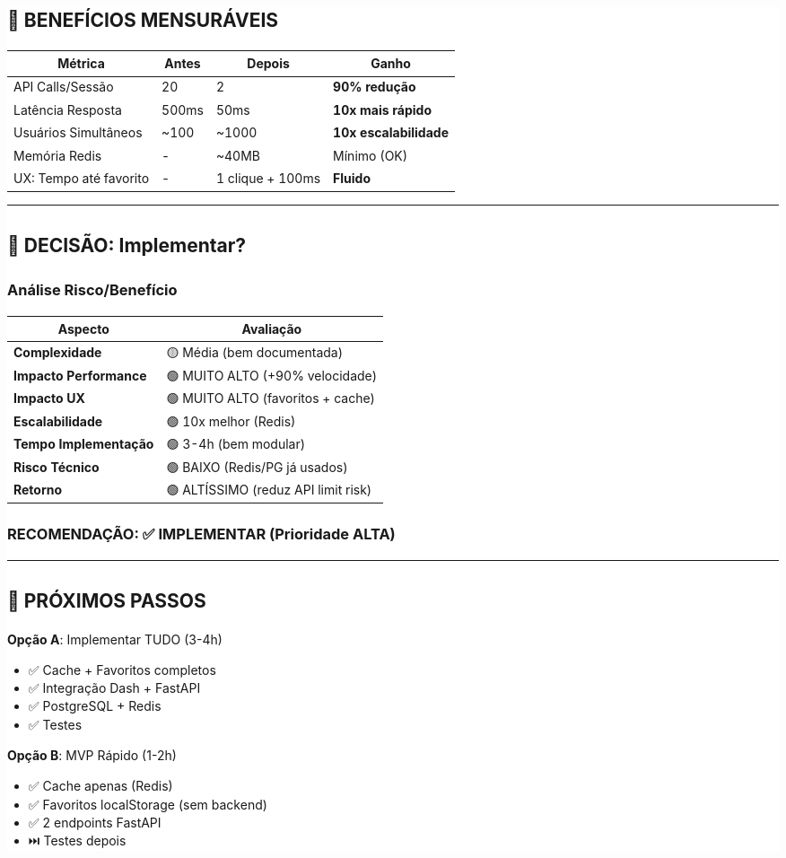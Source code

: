 
## 🎯 BENEFÍCIOS MENSURÁVEIS

| Métrica | Antes | Depois | Ganho |
|---------|-------|--------|-------|
| API Calls/Sessão | 20 | 2 | **90% redução** |
| Latência Resposta | 500ms | 50ms | **10x mais rápido** |
| Usuários Simultâneos | ~100 | ~1000 | **10x escalabilidade** |
| Memória Redis | - | ~40MB | Mínimo (OK) |
| UX: Tempo até favorito | - | 1 clique + 100ms | **Fluido** |

---

## 🚦 DECISÃO: Implementar?

### Análise Risco/Benefício

| Aspecto | Avaliação |
|---------|-----------|
| **Complexidade** | 🟡 Média (bem documentada) |
| **Impacto Performance** | 🟢 MUITO ALTO (+90% velocidade) |
| **Impacto UX** | 🟢 MUITO ALTO (favoritos + cache) |
| **Escalabilidade** | 🟢 10x melhor (Redis) |
| **Tempo Implementação** | 🟢 3-4h (bem modular) |
| **Risco Técnico** | 🟢 BAIXO (Redis/PG já usados) |
| **Retorno** | 🟢 ALTÍSSIMO (reduz API limit risk) |

### **RECOMENDAÇÃO: ✅ IMPLEMENTAR (Prioridade ALTA)**

---

## 📝 PRÓXIMOS PASSOS

**Opção A**: Implementar TUDO (3-4h)
- ✅ Cache + Favoritos completos
- ✅ Integração Dash + FastAPI
- ✅ PostgreSQL + Redis
- ✅ Testes

**Opção B**: MVP Rápido (1-2h)
- ✅ Cache apenas (Redis)
- ✅ Favoritos localStorage (sem backend)
- ✅ 2 endpoints FastAPI
- ⏭️ Testes depois
